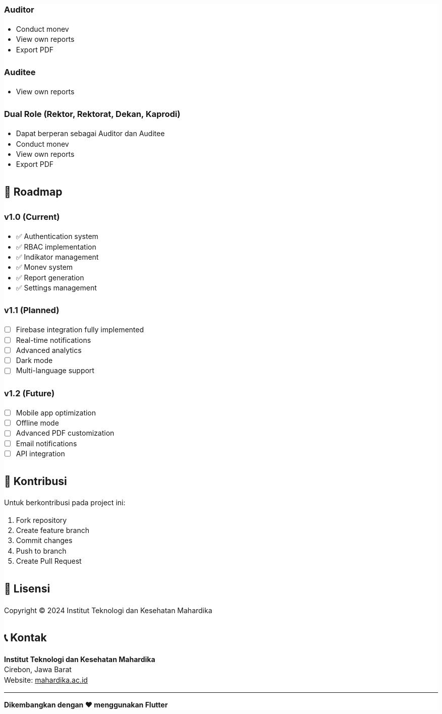 ### Auditor
- Conduct monev
- View own reports
- Export PDF

### Auditee
- View own reports

### Dual Role (Rektor, Rektorat, Dekan, Kaprodi)
- Dapat berperan sebagai Auditor dan Auditee
- Conduct monev
- View own reports
- Export PDF

## 🎯 Roadmap

### v1.0 (Current)
- ✅ Authentication system
- ✅ RBAC implementation
- ✅ Indikator management
- ✅ Monev system
- ✅ Report generation
- ✅ Settings management

### v1.1 (Planned)
- [ ] Firebase integration fully implemented
- [ ] Real-time notifications
- [ ] Advanced analytics
- [ ] Dark mode
- [ ] Multi-language support

### v1.2 (Future)
- [ ] Mobile app optimization
- [ ] Offline mode
- [ ] Advanced PDF customization
- [ ] Email notifications
- [ ] API integration

## 🤝 Kontribusi

Untuk berkontribusi pada project ini:
1. Fork repository
2. Create feature branch
3. Commit changes
4. Push to branch
5. Create Pull Request

## 📄 Lisensi

Copyright © 2024 Institut Teknologi dan Kesehatan Mahardika

## 📞 Kontak

**Institut Teknologi dan Kesehatan Mahardika**  
Cirebon, Jawa Barat  
Website: [mahardika.ac.id](https://mahardika.ac.id)

---

**Dikembangkan dengan ❤️ menggunakan Flutter**
